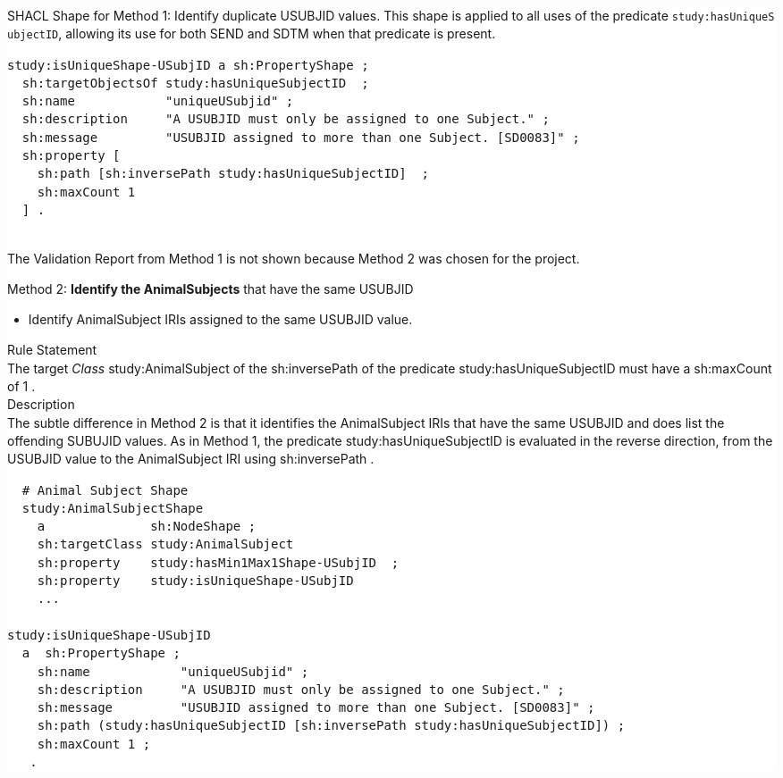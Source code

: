 SHACL Shape for Method 1: Identify duplicate USUBJID values. This shape is applied to all uses of the predicate `study:hasUniqueSubjectID`, allowing its use for both SEND and SDTM when that predicate is present.  
<pre class='shacl'>
study:isUniqueShape-USubjID a sh:PropertyShape ;
  <font class='nodeBold'>sh:targetObjectsOf study:hasUniqueSubjectID </font> ;
  sh:name            "uniqueUSubjid" ;
  sh:description     "A USUBJID must only be assigned to one Subject." ;
  sh:message         "USUBJID assigned to more than one Subject. [SD0083]" ;
  sh:property [
    <font class='nodeBold'>sh:path [sh:inversePath study:hasUniqueSubjectID]</font>  ;
    sh:maxCount 1
  ] .
</pre>
<br/>
The Validation Report from Method 1 is not shown because Method 2 was chosen for the project.

<br/>

Method 2: **Identify the AnimalSubjects** that have the same USUBJID

* Identify AnimalSubject IRIs assigned to the same USUBJID value.

<div class='ruleState'>
  <div class='ruleState-header'>Rule Statement</div>
  The target <i>Class</i> <font class='code'>study:AnimalSubject</font> of the <font class='code'>sh:inversePath</font> of the predicate <font class='code'>study:hasUniqueSubjectID</font> must have a <font class='code'>sh:maxCount</font> of 1 .
</div>

<div class='def'>
  <div class='def-header'>Description</div>
  The subtle difference in Method 2 is that it identifies the AnimalSubject IRIs that have the same USUBJID and does list the offending SUBUJID values. As in Method 1, the predicate <font class='code'>study:hasUniqueSubjectID</font> is evaluated in the reverse direction, from the USUBJID value to the AnimalSubject IRI using <font class='code'>sh:inversePath</font> .

</div>

<pre class='shacl'>
  # Animal Subject Shape
  study:AnimalSubjectShape
    a              sh:NodeShape ;
    sh:targetClass study:AnimalSubject
    sh:property    study:hasMin1Max1Shape-USubjID  ;       
    <font class='nodeBold'>sh:property    study:isUniqueShape-USubjID</font>
    <font class='infoOmitted'>...</font>

<font class='nodeBold'>study:isUniqueShape-USubjID </font>
  a  sh:PropertyShape ;
    sh:name            "uniqueUSubjid" ;
    sh:description     "A USUBJID must only be assigned to one Subject." ;
    sh:message         "USUBJID assigned to more than one Subject. [SD0083]" ;
    <font class='nodeBold'>sh:path (study:hasUniqueSubjectID [sh:inversePath study:hasUniqueSubjectID]) ;
    sh:maxCount 1 </font>;
   .
</pre>
